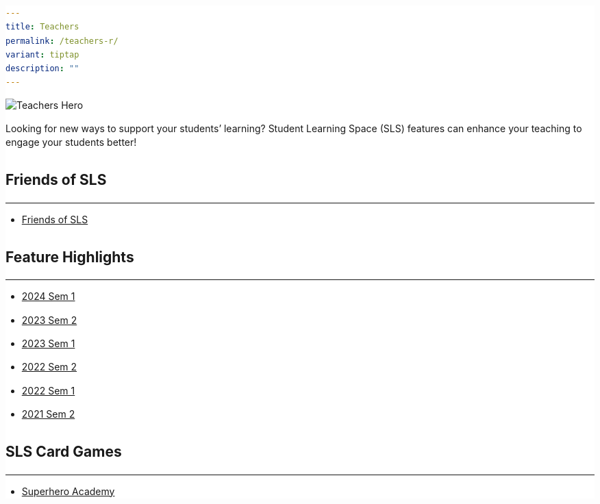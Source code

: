 ```yaml
---
title: Teachers
permalink: /teachers-r/
variant: tiptap
description: ""
---
```

<div class="isomer-image-wrapper">
<img style="width: 100%" height="auto" width="100%" alt="Teachers Hero" src="/images/2Teacher/Teachers%20Hero.png">
</div>
<p>Looking for new ways to support your students’ learning? Student Learning
Space (SLS) features can enhance your teaching to engage your students
better!</p>
<h2>Friends of SLS</h2>
<hr>
<ul data-tight="true" class="tight">
<li>
<p><a href="/teachers/friends-of-sls/index/" rel="noopener noreferrer nofollow" target="_blank">Friends of SLS</a>
</p>
</li>
</ul>
<h2>Feature Highlights</h2>
<hr>
<ul>
<li>
<p><a href="/teachers/feature-highlights/2024-sem1/" rel="noopener noreferrer nofollow" target="_blank">2024 Sem 1</a>
</p>
</li>
<li>
<p><a href="/teachers/feature-highlights/2023-sem2/" rel="noopener noreferrer nofollow" target="_blank">2023 Sem 2</a>
</p>
</li>
<li>
<p><a href="/teachers/feature-highlights/2023-sem1/" rel="noopener noreferrer nofollow" target="_blank">2023 Sem 1</a>
</p>
</li>
<li>
<p><a href="/teachers/feature-highlights/2022-sem2/" rel="noopener noreferrer nofollow" target="_blank">2022 Sem 2</a>
</p>
</li>
<li>
<p><a href="/teachers/feature-highlights/2022-sem1/" rel="noopener noreferrer nofollow" target="_blank">2022 Sem 1</a>
</p>
</li>
<li>
<p><a href="/teachers/feature-highlights/2021-sem2/" rel="noopener noreferrer nofollow" target="_blank">2021 Sem 2</a>
</p>
</li>
</ul>
<h2>SLS Card Games</h2>
<hr>
<ul data-tight="true" class="tight">
<li>
<p><a href="/teachers/sls-card-games/superhero-academy/" rel="noopener noreferrer nofollow" target="_blank">Superhero Academy</a>